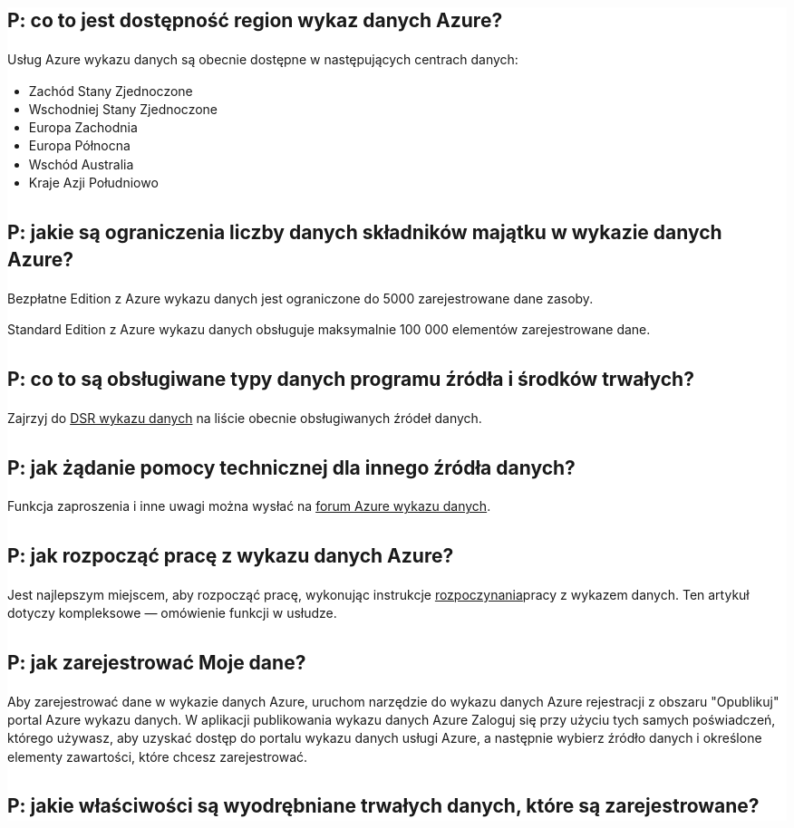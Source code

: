 ## <a name="q-what-is-the-azure-data-catalog-region-availability"></a>P: co to jest dostępność region wykaz danych Azure?

Usług Azure wykazu danych są obecnie dostępne w następujących centrach danych:

- Zachód Stany Zjednoczone
- Wschodniej Stany Zjednoczone
- Europa Zachodnia
- Europa Północna
- Wschód Australia
- Kraje Azji Południowo

## <a name="q-what-are-the-limits-on-the-number-of-data-assets-in-azure-data-catalog"></a>P: jakie są ograniczenia liczby danych składników majątku w wykazie danych Azure?

Bezpłatne Edition z Azure wykazu danych jest ograniczone do 5000 zarejestrowane dane zasoby.

Standard Edition z Azure wykazu danych obsługuje maksymalnie 100 000 elementów zarejestrowane dane.

## <a name="q-what-are-the-supported-data-source-and-asset-types"></a>P: co to są obsługiwane typy danych programu źródła i środków trwałych?

Zajrzyj do [DSR wykazu danych](data-catalog-dsr.md) na liście obecnie obsługiwanych źródeł danych.

## <a name="q-how-do-i-request-support-for-another-data-source"></a>P: jak żądanie pomocy technicznej dla innego źródła danych?

Funkcja zaproszenia i inne uwagi można wysłać na [forum Azure wykazu danych](http://go.microsoft.com/fwlink/?LinkID=616424&clcid=0x409).

## <a name="q-how-do-i-get-started-with-azure-data-catalog"></a>P: jak rozpocząć pracę z wykazu danych Azure?

Jest najlepszym miejscem, aby rozpocząć pracę, wykonując instrukcje [rozpoczynania](data-catalog-get-started.md)pracy z wykazem danych. Ten artykuł dotyczy kompleksowe — omówienie funkcji w usłudze.

## <a name="q-how-do-i-register-my-data"></a>P: jak zarejestrować Moje dane?

Aby zarejestrować dane w wykazie danych Azure, uruchom narzędzie do wykazu danych Azure rejestracji z obszaru "Opublikuj" portal Azure wykazu danych. W aplikacji publikowania wykazu danych Azure Zaloguj się przy użyciu tych samych poświadczeń, którego używasz, aby uzyskać dostęp do portalu wykazu danych usługi Azure, a następnie wybierz źródło danych i określone elementy zawartości, które chcesz zarejestrować.

## <a name="q-what-properties-are-extracted-for-data-assets-that-are-registered"></a>P: jakie właściwości są wyodrębniane trwałych danych, które są zarejestrowane?
